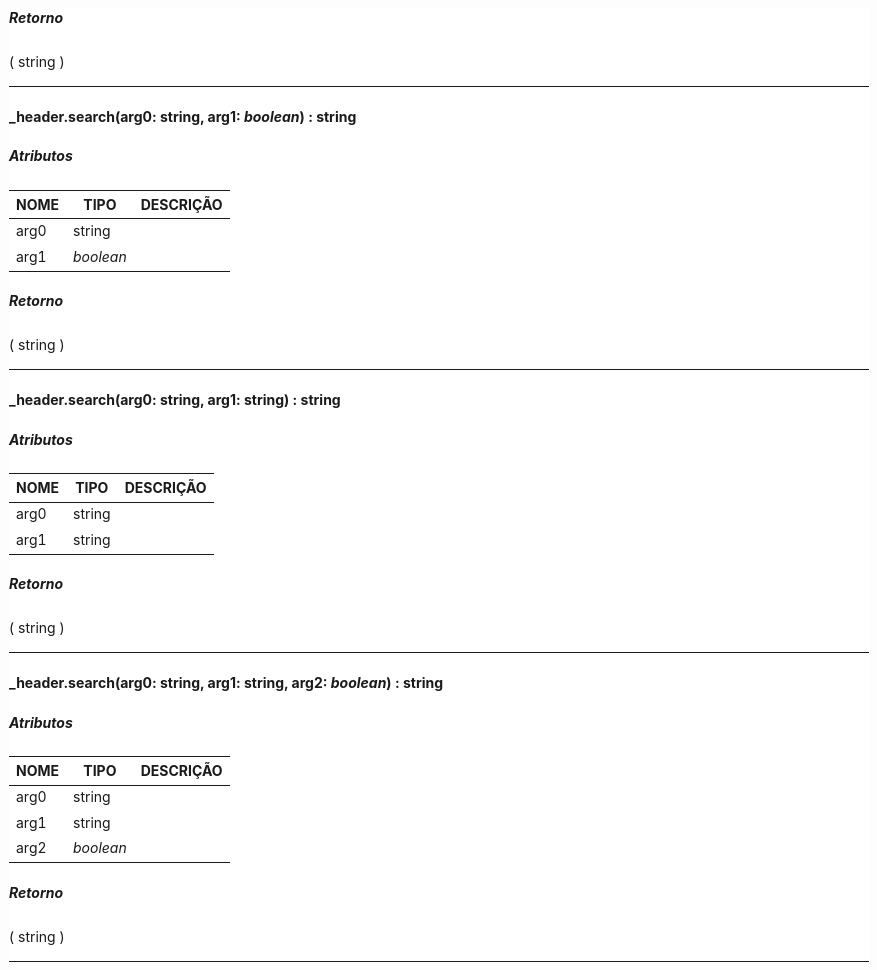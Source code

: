##### Retorno

( string )


---

#### _header.search(arg0: string, arg1: _boolean_) : string
##### Atributos

| NOME | TIPO | DESCRIÇÃO |
|---|---|---|
| arg0 | string |   |
| arg1 | _boolean_ |   |

##### Retorno

( string )


---

#### _header.search(arg0: string, arg1: string) : string
##### Atributos

| NOME | TIPO | DESCRIÇÃO |
|---|---|---|
| arg0 | string |   |
| arg1 | string |   |

##### Retorno

( string )


---

#### _header.search(arg0: string, arg1: string, arg2: _boolean_) : string
##### Atributos

| NOME | TIPO | DESCRIÇÃO |
|---|---|---|
| arg0 | string |   |
| arg1 | string |   |
| arg2 | _boolean_ |   |

##### Retorno

( string )


---
